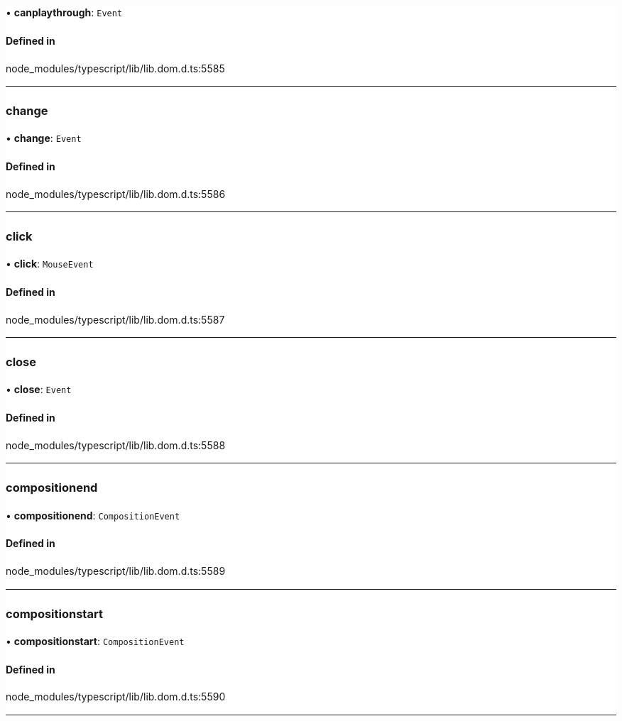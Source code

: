 • **canplaythrough**: `Event`

#### Defined in

node_modules/typescript/lib/lib.dom.d.ts:5585

___

### change

• **change**: `Event`

#### Defined in

node_modules/typescript/lib/lib.dom.d.ts:5586

___

### click

• **click**: `MouseEvent`

#### Defined in

node_modules/typescript/lib/lib.dom.d.ts:5587

___

### close

• **close**: `Event`

#### Defined in

node_modules/typescript/lib/lib.dom.d.ts:5588

___

### compositionend

• **compositionend**: `CompositionEvent`

#### Defined in

node_modules/typescript/lib/lib.dom.d.ts:5589

___

### compositionstart

• **compositionstart**: `CompositionEvent`

#### Defined in

node_modules/typescript/lib/lib.dom.d.ts:5590

___
